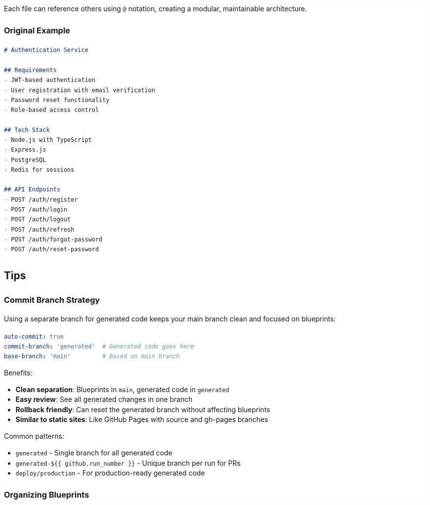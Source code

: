 Each file can reference others using `@` notation, creating a modular, maintainable architecture.

### Original Example

```markdown
# Authentication Service

## Requirements
- JWT-based authentication
- User registration with email verification
- Password reset functionality
- Role-based access control

## Tech Stack
- Node.js with TypeScript
- Express.js
- PostgreSQL
- Redis for sessions

## API Endpoints
- POST /auth/register
- POST /auth/login
- POST /auth/logout
- POST /auth/refresh
- POST /auth/forgot-password
- POST /auth/reset-password
```

## Tips

### Commit Branch Strategy

Using a separate branch for generated code keeps your main branch clean and focused on blueprints:

```yaml
auto-commit: true
commit-branch: 'generated'  # Generated code goes here
base-branch: 'main'         # Based on main branch
```

Benefits:
- **Clean separation**: Blueprints in `main`, generated code in `generated`
- **Easy review**: See all generated changes in one branch
- **Rollback friendly**: Can reset the generated branch without affecting blueprints
- **Similar to static sites**: Like GitHub Pages with source and gh-pages branches

Common patterns:
- `generated` - Single branch for all generated code
- `generated-${{ github.run_number }}` - Unique branch per run for PRs
- `deploy/production` - For production-ready generated code

### Organizing Blueprints
